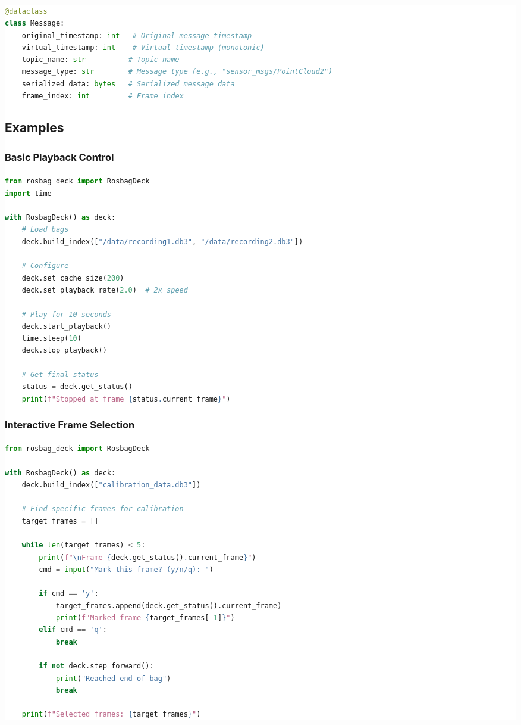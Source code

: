 ```python
@dataclass
class Message:
    original_timestamp: int   # Original message timestamp
    virtual_timestamp: int    # Virtual timestamp (monotonic)
    topic_name: str          # Topic name
    message_type: str        # Message type (e.g., "sensor_msgs/PointCloud2")
    serialized_data: bytes   # Serialized message data
    frame_index: int         # Frame index
```

## Examples

### Basic Playback Control

```python
from rosbag_deck import RosbagDeck
import time

with RosbagDeck() as deck:
    # Load bags
    deck.build_index(["/data/recording1.db3", "/data/recording2.db3"])
    
    # Configure
    deck.set_cache_size(200)
    deck.set_playback_rate(2.0)  # 2x speed
    
    # Play for 10 seconds
    deck.start_playback()
    time.sleep(10)
    deck.stop_playback()
    
    # Get final status
    status = deck.get_status()
    print(f"Stopped at frame {status.current_frame}")
```

### Interactive Frame Selection

```python
from rosbag_deck import RosbagDeck

with RosbagDeck() as deck:
    deck.build_index(["calibration_data.db3"])
    
    # Find specific frames for calibration
    target_frames = []
    
    while len(target_frames) < 5:
        print(f"\nFrame {deck.get_status().current_frame}")
        cmd = input("Mark this frame? (y/n/q): ")
        
        if cmd == 'y':
            target_frames.append(deck.get_status().current_frame)
            print(f"Marked frame {target_frames[-1]}")
        elif cmd == 'q':
            break
            
        if not deck.step_forward():
            print("Reached end of bag")
            break
    
    print(f"Selected frames: {target_frames}")
```

